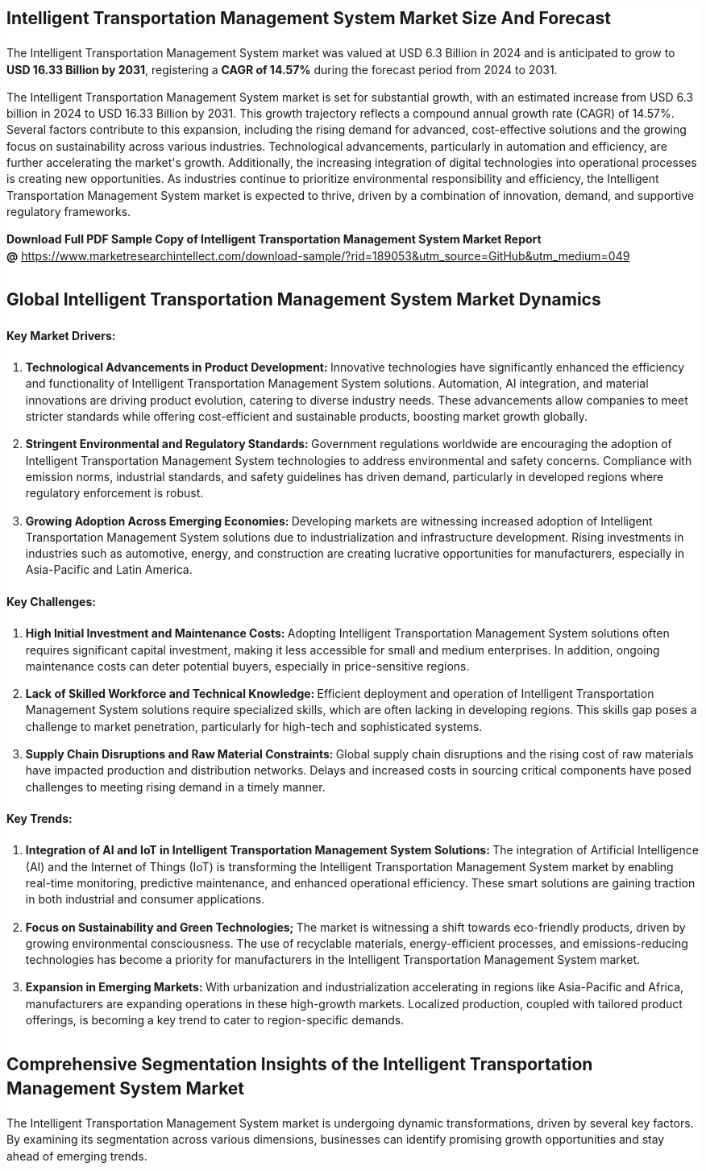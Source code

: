<h2>Intelligent Transportation Management System Market Size And Forecast</h2><p>The Intelligent Transportation Management System market was valued at USD 6.3 Billion in 2024 and is anticipated to grow to <strong>USD 16.33 Billion by 2031</strong>, registering a <strong>CAGR of 14.57%</strong> during the forecast period from 2024 to 2031.</p><p>The Intelligent Transportation Management System market is set for substantial growth, with an estimated increase from USD 6.3 billion in 2024 to USD 16.33 Billion by 2031. This growth trajectory reflects a compound annual growth rate (CAGR) of 14.57%. Several factors contribute to this expansion, including the rising demand for advanced, cost-effective solutions and the growing focus on sustainability across various industries. Technological advancements, particularly in automation and efficiency, are further accelerating the market's growth. Additionally, the increasing integration of digital technologies into operational processes is creating new opportunities. As industries continue to prioritize environmental responsibility and efficiency, the Intelligent Transportation Management System market is expected to thrive, driven by a combination of innovation, demand, and supportive regulatory frameworks.</p><p><strong>Download Full PDF Sample Copy of Intelligent Transportation Management System Market Report @</strong>&nbsp;<a href="https://www.marketresearchintellect.com/download-sample/?rid=189053&amp;utm_source=GitHub&amp;utm_medium=049">https://www.marketresearchintellect.com/download-sample/?rid=189053&amp;utm_source=GitHub&amp;utm_medium=049</a></p><h2>Global Intelligent Transportation Management System Market Dynamics</h2><h4><strong>Key Market Drivers:</strong></h4><ol><li><p><strong>Technological Advancements in Product Development:&nbsp;</strong>Innovative technologies have significantly enhanced the efficiency and functionality of Intelligent Transportation Management System solutions. Automation, AI integration, and material innovations are driving product evolution, catering to diverse industry needs. These advancements allow companies to meet stricter standards while offering cost-efficient and sustainable products, boosting market growth globally.</p></li><li><p><strong>Stringent Environmental and Regulatory Standards:&nbsp;</strong>Government regulations worldwide are encouraging the adoption of Intelligent Transportation Management System technologies to address environmental and safety concerns. Compliance with emission norms, industrial standards, and safety guidelines has driven demand, particularly in developed regions where regulatory enforcement is robust.</p></li><li><p><strong>Growing Adoption Across Emerging Economies:&nbsp;</strong>Developing markets are witnessing increased adoption of Intelligent Transportation Management System solutions due to industrialization and infrastructure development. Rising investments in industries such as automotive, energy, and construction are creating lucrative opportunities for manufacturers, especially in Asia-Pacific and Latin America.</p></li></ol><h4><strong>Key Challenges:</strong></h4><ol><li><p><strong>High Initial Investment and Maintenance Costs:&nbsp;</strong>Adopting Intelligent Transportation Management System solutions often requires significant capital investment, making it less accessible for small and medium enterprises. In addition, ongoing maintenance costs can deter potential buyers, especially in price-sensitive regions.</p></li><li><p><strong>Lack of Skilled Workforce and Technical Knowledge:&nbsp;</strong>Efficient deployment and operation of Intelligent Transportation Management System solutions require specialized skills, which are often lacking in developing regions. This skills gap poses a challenge to market penetration, particularly for high-tech and sophisticated systems.</p></li><li><p><strong>Supply Chain Disruptions and Raw Material Constraints:&nbsp;</strong>Global supply chain disruptions and the rising cost of raw materials have impacted production and distribution networks. Delays and increased costs in sourcing critical components have posed challenges to meeting rising demand in a timely manner.</p></li></ol><h4><strong>Key Trends:</strong></h4><ol><li><p><strong>Integration of AI and IoT in Intelligent Transportation Management System Solutions:&nbsp;</strong>The integration of Artificial Intelligence (AI) and the Internet of Things (IoT) is transforming the Intelligent Transportation Management System market by enabling real-time monitoring, predictive maintenance, and enhanced operational efficiency. These smart solutions are gaining traction in both industrial and consumer applications.</p></li><li><p><strong>Focus on Sustainability and Green Technologies;&nbsp;</strong>The market is witnessing a shift towards eco-friendly products, driven by growing environmental consciousness. The use of recyclable materials, energy-efficient processes, and emissions-reducing technologies has become a priority for manufacturers in the Intelligent Transportation Management System market.</p></li><li><p><strong>Expansion in Emerging Markets:&nbsp;</strong>With urbanization and industrialization accelerating in regions like Asia-Pacific and Africa, manufacturers are expanding operations in these high-growth markets. Localized production, coupled with tailored product offerings, is becoming a key trend to cater to region-specific demands.</p></li></ol><div class="article-main__content" data-test-id="publishing-text-block"><h2>Comprehensive Segmentation Insights of the Intelligent Transportation Management System Market</h2><p>The Intelligent Transportation Management System market is undergoing dynamic transformations, driven by several key factors. By examining its segmentation across various dimensions, businesses can identify promising growth opportunities and stay ahead of emerging trends.